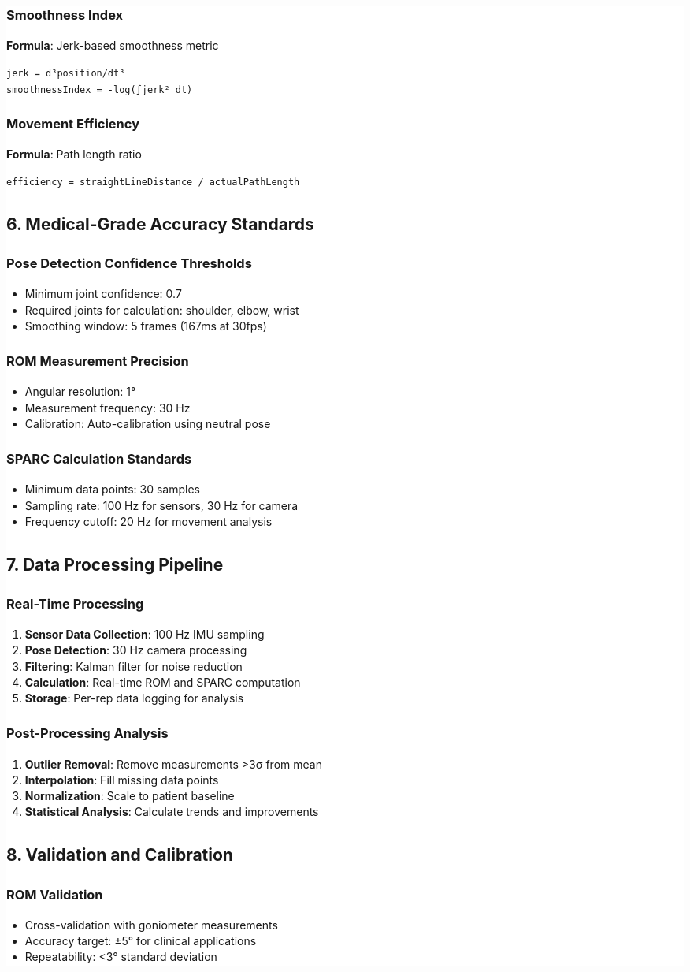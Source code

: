 ### Smoothness Index
**Formula**: Jerk-based smoothness metric
```
jerk = d³position/dt³
smoothnessIndex = -log(∫jerk² dt)
```

### Movement Efficiency
**Formula**: Path length ratio
```
efficiency = straightLineDistance / actualPathLength
```

## 6. Medical-Grade Accuracy Standards

### Pose Detection Confidence Thresholds
- Minimum joint confidence: 0.7
- Required joints for calculation: shoulder, elbow, wrist
- Smoothing window: 5 frames (167ms at 30fps)

### ROM Measurement Precision
- Angular resolution: 1°
- Measurement frequency: 30 Hz
- Calibration: Auto-calibration using neutral pose

### SPARC Calculation Standards
- Minimum data points: 30 samples
- Sampling rate: 100 Hz for sensors, 30 Hz for camera
- Frequency cutoff: 20 Hz for movement analysis

## 7. Data Processing Pipeline

### Real-Time Processing
1. **Sensor Data Collection**: 100 Hz IMU sampling
2. **Pose Detection**: 30 Hz camera processing
3. **Filtering**: Kalman filter for noise reduction
4. **Calculation**: Real-time ROM and SPARC computation
5. **Storage**: Per-rep data logging for analysis

### Post-Processing Analysis
1. **Outlier Removal**: Remove measurements >3σ from mean
2. **Interpolation**: Fill missing data points
3. **Normalization**: Scale to patient baseline
4. **Statistical Analysis**: Calculate trends and improvements

## 8. Validation and Calibration

### ROM Validation
- Cross-validation with goniometer measurements
- Accuracy target: ±5° for clinical applications
- Repeatability: <3° standard deviation
